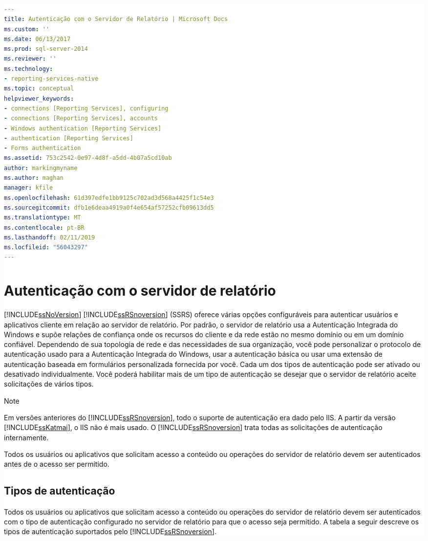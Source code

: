 ```yaml
---
title: Autenticação com o Servidor de Relatório | Microsoft Docs
ms.custom: ''
ms.date: 06/13/2017
ms.prod: sql-server-2014
ms.reviewer: ''
ms.technology:
- reporting-services-native
ms.topic: conceptual
helpviewer_keywords:
- connections [Reporting Services], configuring
- connections [Reporting Services], accounts
- Windows authentication [Reporting Services]
- authentication [Reporting Services]
- Forms authentication
ms.assetid: 753c2542-0e97-4d8f-a5dd-4b07a5cd10ab
author: markingmyname
ms.author: maghan
manager: kfile
ms.openlocfilehash: 61d397edfe1bb9125c702ad3d568a4425f1c54e3
ms.sourcegitcommit: dfb1e6deaa4919a0f4e654af57252cfb09613dd5
ms.translationtype: MT
ms.contentlocale: pt-BR
ms.lasthandoff: 02/11/2019
ms.locfileid: "56043297"
---
```

# <a name="authentication-with-the-report-server"></a>Autenticação com o servidor de relatório
  [!INCLUDE[ssNoVersion](../../includes/ssnoversion-md.md)] [!INCLUDE[ssRSnoversion](../../includes/ssrsnoversion-md.md)] (SSRS) oferece várias opções configuráveis para autenticar usuários e aplicativos cliente em relação ao servidor de relatório. Por padrão, o servidor de relatório usa a Autenticação Integrada do Windows e supõe relações de confiança onde os recursos do cliente e da rede estão no mesmo domínio ou em um domínio confiável. Dependendo de sua topologia de rede e das necessidades de sua organização, você pode personalizar o protocolo de autenticação usado para a Autenticação Integrada do Windows, usar a autenticação básica ou usar uma extensão de autenticação baseada em formulários personalizada fornecida por você. Cada um dos tipos de autenticação pode ser ativado ou desativado individualmente. Você poderá habilitar mais de um tipo de autenticação se desejar que o servidor de relatório aceite solicitações de vários tipos.  
  
> [!NOTE]  
>  Em versões anteriores do [!INCLUDE[ssRSnoversion](../../includes/ssrsnoversion-md.md)], todo o suporte de autenticação era dado pelo IIS. A partir da versão [!INCLUDE[ssKatmai](../../includes/sskatmai-md.md)], o IIS não é mais usado. O [!INCLUDE[ssRSnoversion](../../includes/ssrsnoversion-md.md)] trata todas as solicitações de autenticação internamente.  
  
 Todos os usuários ou aplicativos que solicitam acesso a conteúdo ou operações do servidor de relatório devem ser autenticados antes de o acesso ser permitido.  
  
## <a name="authentication-types"></a>Tipos de autenticação  
 Todos os usuários ou aplicativos que solicitam acesso a conteúdo ou operações do servidor de relatório devem ser autenticados com o tipo de autenticação configurado no servidor de relatório para que o acesso seja permitido. A tabela a seguir descreve os tipos de autenticação suportados pelo [!INCLUDE[ssRSnoversion](../../includes/ssrsnoversion-md.md)].  
  